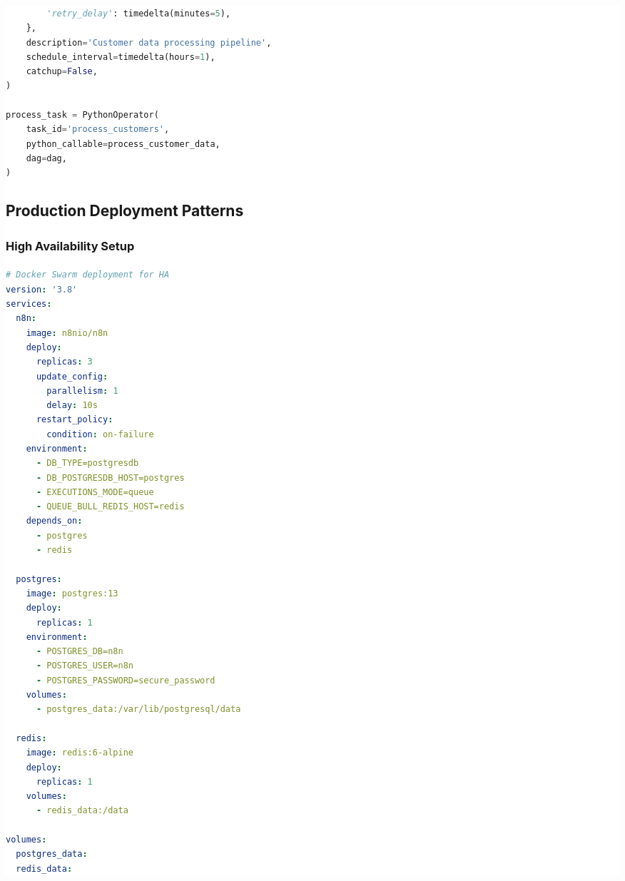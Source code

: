 ```python
        'retry_delay': timedelta(minutes=5),
    },
    description='Customer data processing pipeline',
    schedule_interval=timedelta(hours=1),
    catchup=False,
)

process_task = PythonOperator(
    task_id='process_customers',
    python_callable=process_customer_data,
    dag=dag,
)
```

## Production Deployment Patterns

### High Availability Setup
```yaml
# Docker Swarm deployment for HA
version: '3.8'
services:
  n8n:
    image: n8nio/n8n
    deploy:
      replicas: 3
      update_config:
        parallelism: 1
        delay: 10s
      restart_policy:
        condition: on-failure
    environment:
      - DB_TYPE=postgresdb
      - DB_POSTGRESDB_HOST=postgres
      - EXECUTIONS_MODE=queue
      - QUEUE_BULL_REDIS_HOST=redis
    depends_on:
      - postgres
      - redis
  
  postgres:
    image: postgres:13
    deploy:
      replicas: 1
    environment:
      - POSTGRES_DB=n8n
      - POSTGRES_USER=n8n
      - POSTGRES_PASSWORD=secure_password
    volumes:
      - postgres_data:/var/lib/postgresql/data
  
  redis:
    image: redis:6-alpine
    deploy:
      replicas: 1
    volumes:
      - redis_data:/data

volumes:
  postgres_data:
  redis_data:
```
